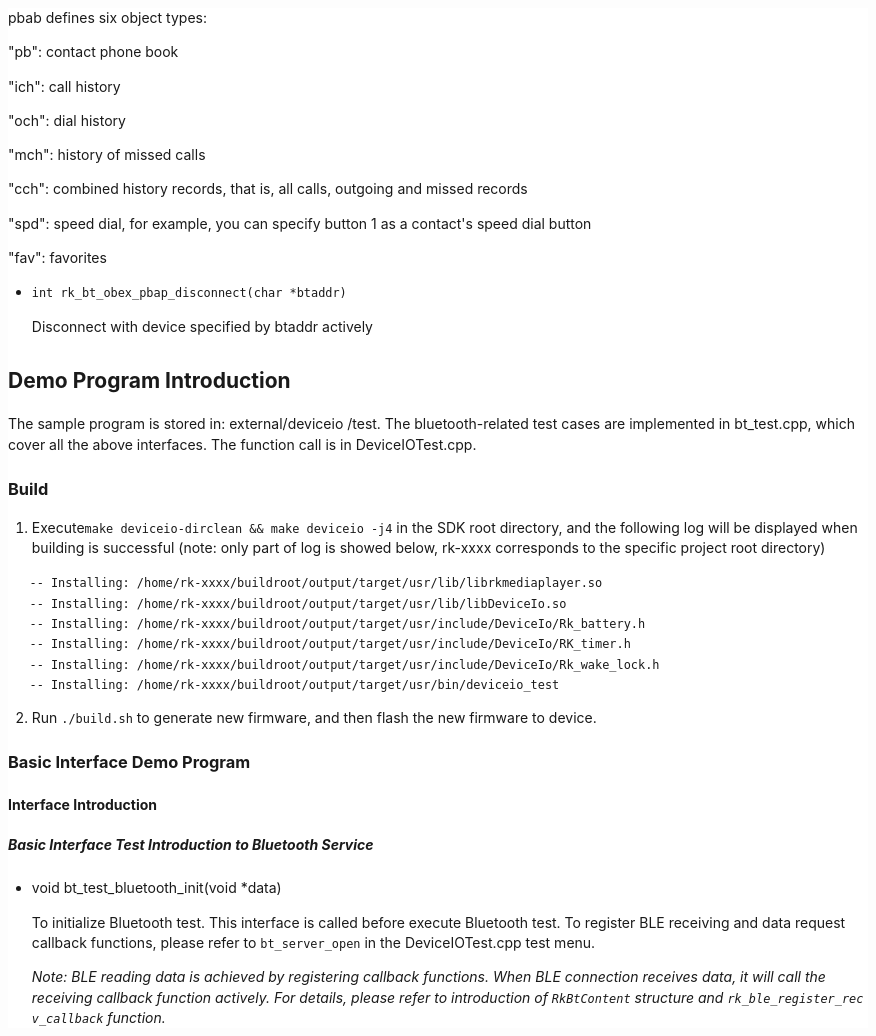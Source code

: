   pbab defines six object types:

   "pb": contact phone book

   "ich": call history

   "och": dial history

   "mch": history of missed calls

   "cch": combined history records, that is, all calls, outgoing and missed records

   "spd": speed dial, for example, you can specify button 1 as a contact's speed dial button

   "fav": favorites

- `int rk_bt_obex_pbap_disconnect(char *btaddr)`

  Disconnect with device specified by btaddr actively

## Demo Program Introduction

The sample program is stored in: external/deviceio /test. The bluetooth-related test cases are implemented in bt_test.cpp,  which cover all the above interfaces. The function call is in DeviceIOTest.cpp.

### Build

1. Execute`make deviceio-dirclean && make deviceio -j4` in the SDK root directory, and the following log will be displayed when building is successful (note: only part of log is showed below, rk-xxxx corresponds to the specific project root directory)

```
   -- Installing: /home/rk-xxxx/buildroot/output/target/usr/lib/librkmediaplayer.so
   -- Installing: /home/rk-xxxx/buildroot/output/target/usr/lib/libDeviceIo.so
   -- Installing: /home/rk-xxxx/buildroot/output/target/usr/include/DeviceIo/Rk_battery.h
   -- Installing: /home/rk-xxxx/buildroot/output/target/usr/include/DeviceIo/RK_timer.h
   -- Installing: /home/rk-xxxx/buildroot/output/target/usr/include/DeviceIo/Rk_wake_lock.h
   -- Installing: /home/rk-xxxx/buildroot/output/target/usr/bin/deviceio_test
```

2. Run `./build.sh` to generate new firmware, and then flash the new firmware to device.

### Basic Interface Demo Program

#### Interface Introduction

##### Basic Interface Test Introduction to Bluetooth Service

- void bt_test_bluetooth_init(void *data)

  To initialize Bluetooth test. This interface is called before execute Bluetooth test. To register BLE receiving and data request callback functions, please refer to `bt_server_open` in the DeviceIOTest.cpp test menu.

  *Note: BLE reading data is achieved by registering callback functions. When BLE connection receives data, it will call the receiving callback function actively. For details, please refer to introduction of `RkBtContent` structure and `rk_ble_register_recv_callback` function.*
